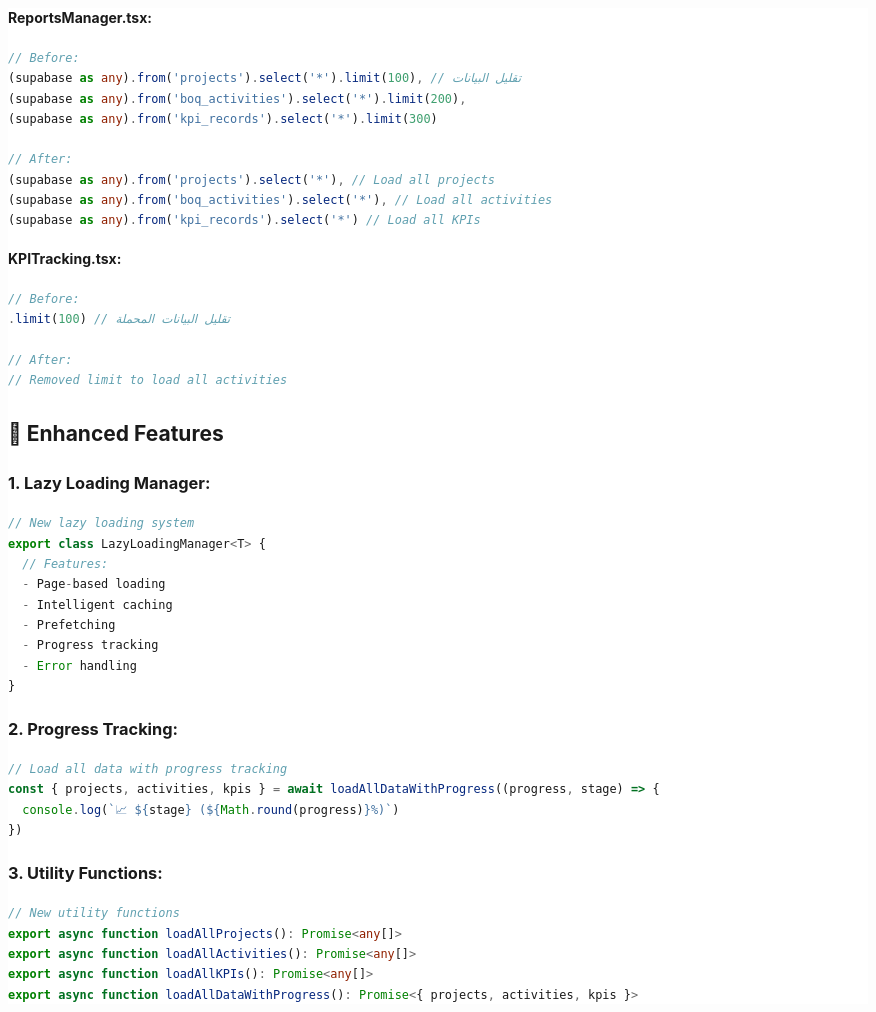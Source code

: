 #### **ReportsManager.tsx:**
```typescript
// Before:
(supabase as any).from('projects').select('*').limit(100), // تقليل البيانات
(supabase as any).from('boq_activities').select('*').limit(200),
(supabase as any).from('kpi_records').select('*').limit(300)

// After:
(supabase as any).from('projects').select('*'), // Load all projects
(supabase as any).from('boq_activities').select('*'), // Load all activities
(supabase as any).from('kpi_records').select('*') // Load all KPIs
```

#### **KPITracking.tsx:**
```typescript
// Before:
.limit(100) // تقليل البيانات المحملة

// After:
// Removed limit to load all activities
```

## 🚀 Enhanced Features

### **1. Lazy Loading Manager:**
```typescript
// New lazy loading system
export class LazyLoadingManager<T> {
  // Features:
  - Page-based loading
  - Intelligent caching
  - Prefetching
  - Progress tracking
  - Error handling
}
```

### **2. Progress Tracking:**
```typescript
// Load all data with progress tracking
const { projects, activities, kpis } = await loadAllDataWithProgress((progress, stage) => {
  console.log(`📈 ${stage} (${Math.round(progress)}%)`)
})
```

### **3. Utility Functions:**
```typescript
// New utility functions
export async function loadAllProjects(): Promise<any[]>
export async function loadAllActivities(): Promise<any[]>
export async function loadAllKPIs(): Promise<any[]>
export async function loadAllDataWithProgress(): Promise<{ projects, activities, kpis }>
```
